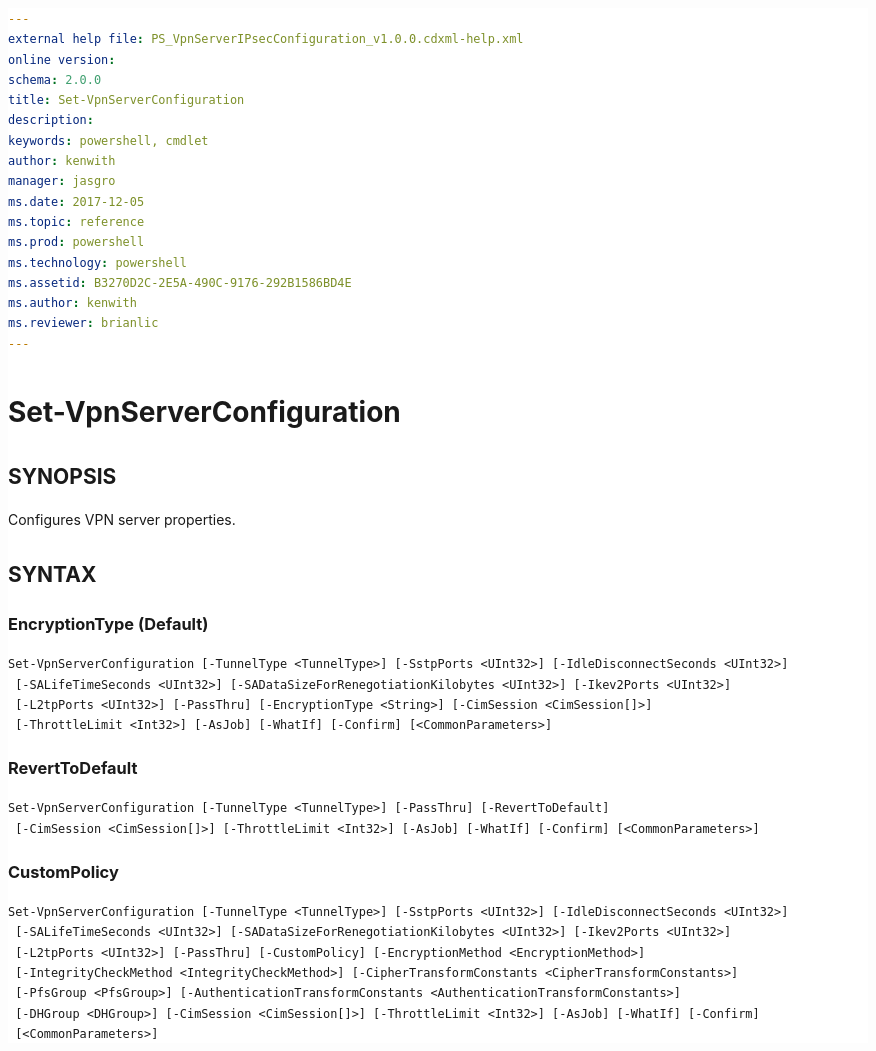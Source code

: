 ```yaml
---
external help file: PS_VpnServerIPsecConfiguration_v1.0.0.cdxml-help.xml
online version: 
schema: 2.0.0
title: Set-VpnServerConfiguration
description: 
keywords: powershell, cmdlet
author: kenwith
manager: jasgro
ms.date: 2017-12-05
ms.topic: reference
ms.prod: powershell
ms.technology: powershell
ms.assetid: B3270D2C-2E5A-490C-9176-292B1586BD4E
ms.author: kenwith
ms.reviewer: brianlic
---
```


# Set-VpnServerConfiguration

## SYNOPSIS
Configures VPN server properties.

## SYNTAX

### EncryptionType (Default)
```
Set-VpnServerConfiguration [-TunnelType <TunnelType>] [-SstpPorts <UInt32>] [-IdleDisconnectSeconds <UInt32>]
 [-SALifeTimeSeconds <UInt32>] [-SADataSizeForRenegotiationKilobytes <UInt32>] [-Ikev2Ports <UInt32>]
 [-L2tpPorts <UInt32>] [-PassThru] [-EncryptionType <String>] [-CimSession <CimSession[]>]
 [-ThrottleLimit <Int32>] [-AsJob] [-WhatIf] [-Confirm] [<CommonParameters>]
```

### RevertToDefault
```
Set-VpnServerConfiguration [-TunnelType <TunnelType>] [-PassThru] [-RevertToDefault]
 [-CimSession <CimSession[]>] [-ThrottleLimit <Int32>] [-AsJob] [-WhatIf] [-Confirm] [<CommonParameters>]
```

### CustomPolicy
```
Set-VpnServerConfiguration [-TunnelType <TunnelType>] [-SstpPorts <UInt32>] [-IdleDisconnectSeconds <UInt32>]
 [-SALifeTimeSeconds <UInt32>] [-SADataSizeForRenegotiationKilobytes <UInt32>] [-Ikev2Ports <UInt32>]
 [-L2tpPorts <UInt32>] [-PassThru] [-CustomPolicy] [-EncryptionMethod <EncryptionMethod>]
 [-IntegrityCheckMethod <IntegrityCheckMethod>] [-CipherTransformConstants <CipherTransformConstants>]
 [-PfsGroup <PfsGroup>] [-AuthenticationTransformConstants <AuthenticationTransformConstants>]
 [-DHGroup <DHGroup>] [-CimSession <CimSession[]>] [-ThrottleLimit <Int32>] [-AsJob] [-WhatIf] [-Confirm]
 [<CommonParameters>]
```
